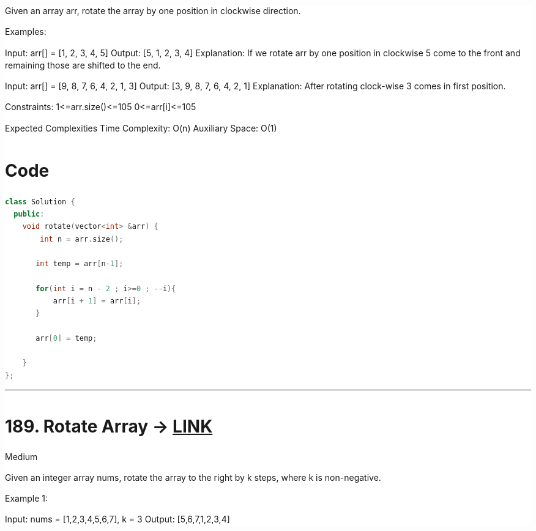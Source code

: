 Given an array arr, rotate the array by one position in clockwise direction.

Examples:

Input: arr[] = [1, 2, 3, 4, 5]
Output: [5, 1, 2, 3, 4]
Explanation: If we rotate arr by one position in clockwise 5 come to the front and remaining those are shifted to the end.

Input: arr[] = [9, 8, 7, 6, 4, 2, 1, 3]
Output: [3, 9, 8, 7, 6, 4, 2, 1]
Explanation: After rotating clock-wise 3 comes in first position.

Constraints:
1<=arr.size()<=105
0<=arr[i]<=105

Expected Complexities
Time Complexity: O(n)
Auxiliary Space: O(1)

# Code
```cpp []
class Solution {
  public:
    void rotate(vector<int> &arr) {
        int n = arr.size();
        
       int temp = arr[n-1];
       
       for(int i = n - 2 ; i>=0 ; --i){
           arr[i + 1] = arr[i];
       }
       
       arr[0] = temp;
       
    }
};
```
----
# 189. Rotate Array -> [LINK](https://leetcode.com/problems/rotate-array/description/)

Medium

Given an integer array nums, rotate the array to the right by k steps, where k is non-negative.

 

Example 1:

Input: nums = [1,2,3,4,5,6,7], k = 3
Output: [5,6,7,1,2,3,4]
